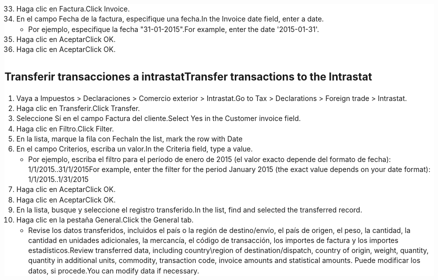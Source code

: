 33. <span data-ttu-id="0718c-249">Haga clic en Factura.</span><span class="sxs-lookup"><span data-stu-id="0718c-249">Click Invoice.</span></span>
34. <span data-ttu-id="0718c-250">En el campo Fecha de la factura, especifique una fecha.</span><span class="sxs-lookup"><span data-stu-id="0718c-250">In the Invoice date field, enter a date.</span></span>
    * <span data-ttu-id="0718c-251">Por ejemplo, especifique la fecha "31-01-2015".</span><span class="sxs-lookup"><span data-stu-id="0718c-251">For example, enter the date '2015-01-31'.</span></span>  
35. <span data-ttu-id="0718c-252">Haga clic en Aceptar</span><span class="sxs-lookup"><span data-stu-id="0718c-252">Click OK.</span></span>
36. <span data-ttu-id="0718c-253">Haga clic en Aceptar</span><span class="sxs-lookup"><span data-stu-id="0718c-253">Click OK.</span></span>

## <a name="transfer-transactions-to-the-intrastat"></a><span data-ttu-id="0718c-254">Transferir transacciones a intrastat</span><span class="sxs-lookup"><span data-stu-id="0718c-254">Transfer transactions to the Intrastat</span></span>
1. <span data-ttu-id="0718c-255">Vaya a Impuestos > Declaraciones > Comercio exterior > Intrastat.</span><span class="sxs-lookup"><span data-stu-id="0718c-255">Go to Tax > Declarations > Foreign trade > Intrastat.</span></span>
2. <span data-ttu-id="0718c-256">Haga clic en Transferir.</span><span class="sxs-lookup"><span data-stu-id="0718c-256">Click Transfer.</span></span>
3. <span data-ttu-id="0718c-257">Seleccione Sí en el campo Factura del cliente.</span><span class="sxs-lookup"><span data-stu-id="0718c-257">Select Yes in the Customer invoice field.</span></span>
4. <span data-ttu-id="0718c-258">Haga clic en Filtro.</span><span class="sxs-lookup"><span data-stu-id="0718c-258">Click Filter.</span></span>
5. <span data-ttu-id="0718c-259">En la lista, marque la fila con Fecha</span><span class="sxs-lookup"><span data-stu-id="0718c-259">In the list, mark the row with Date</span></span>
6. <span data-ttu-id="0718c-260">En el campo Criterios, escriba un valor.</span><span class="sxs-lookup"><span data-stu-id="0718c-260">In the Criteria field, type a value.</span></span>
    * <span data-ttu-id="0718c-261">Por ejemplo, escriba el filtro para el período de enero de 2015 (el valor exacto depende del formato de fecha): 1/1/2015..31/1/2015</span><span class="sxs-lookup"><span data-stu-id="0718c-261">For example, enter the filter for the period January 2015 (the exact value depends on your date format): 1/1/2015..1/31/2015</span></span>  
7. <span data-ttu-id="0718c-262">Haga clic en Aceptar</span><span class="sxs-lookup"><span data-stu-id="0718c-262">Click OK.</span></span>
8. <span data-ttu-id="0718c-263">Haga clic en Aceptar</span><span class="sxs-lookup"><span data-stu-id="0718c-263">Click OK.</span></span>
9. <span data-ttu-id="0718c-264">En la lista, busque y seleccione el registro transferido.</span><span class="sxs-lookup"><span data-stu-id="0718c-264">In the list, find and selected the transferred record.</span></span>
10. <span data-ttu-id="0718c-265">Haga clic en la pestaña General.</span><span class="sxs-lookup"><span data-stu-id="0718c-265">Click the General tab.</span></span>
    * <span data-ttu-id="0718c-266">Revise los datos transferidos, incluidos el país o la región de destino/envío, el país de origen, el peso, la cantidad, la cantidad en unidades adicionales, la mercancía, el código de transacción, los importes de factura y los importes estadísticos.</span><span class="sxs-lookup"><span data-stu-id="0718c-266">Review transferred data, including country\region of destination/dispatch, country of origin, weight, quantity, quantity in additional units, commodity, transaction code, invoice amounts and statistical amounts.</span></span>   <span data-ttu-id="0718c-267">Puede modificar los datos, si procede.</span><span class="sxs-lookup"><span data-stu-id="0718c-267">You can modify data if necessary.</span></span>  


